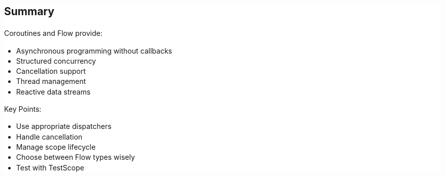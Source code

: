 ## Summary

Coroutines and Flow provide:
- Asynchronous programming without callbacks
- Structured concurrency
- Cancellation support
- Thread management
- Reactive data streams

Key Points:
- Use appropriate dispatchers
- Handle cancellation
- Manage scope lifecycle
- Choose between Flow types wisely
- Test with TestScope